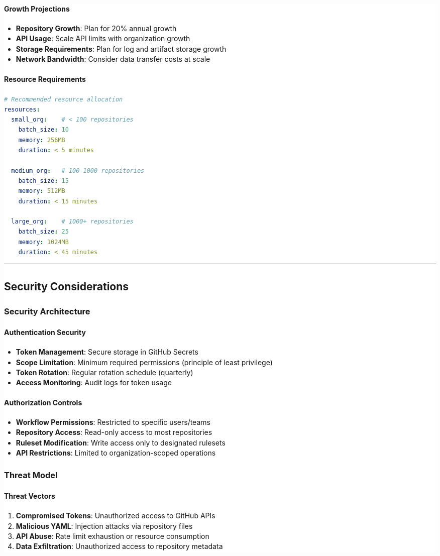 #### Growth Projections
- **Repository Growth**: Plan for 20% annual growth
- **API Usage**: Scale API limits with organization growth
- **Storage Requirements**: Plan for log and artifact storage growth
- **Network Bandwidth**: Consider data transfer costs at scale

#### Resource Requirements
```yaml
# Recommended resource allocation
resources:
  small_org:    # < 100 repositories
    batch_size: 10
    memory: 256MB
    duration: < 5 minutes
  
  medium_org:   # 100-1000 repositories
    batch_size: 15
    memory: 512MB
    duration: < 15 minutes
  
  large_org:    # 1000+ repositories
    batch_size: 25
    memory: 1024MB
    duration: < 45 minutes
```

---

## Security Considerations

### Security Architecture

#### Authentication Security
- **Token Management**: Secure storage in GitHub Secrets
- **Scope Limitation**: Minimum required permissions (principle of least privilege)
- **Token Rotation**: Regular rotation schedule (quarterly)
- **Access Monitoring**: Audit logs for token usage

#### Authorization Controls
- **Workflow Permissions**: Restricted to specific users/teams
- **Repository Access**: Read-only access to most repositories
- **Ruleset Modification**: Write access only to designated rulesets
- **API Restrictions**: Limited to organization-scoped operations

### Threat Model

#### Threat Vectors
1. **Compromised Tokens**: Unauthorized access to GitHub APIs
2. **Malicious YAML**: Injection attacks via repository files
3. **API Abuse**: Rate limit exhaustion or resource consumption
4. **Data Exfiltration**: Unauthorized access to repository metadata
